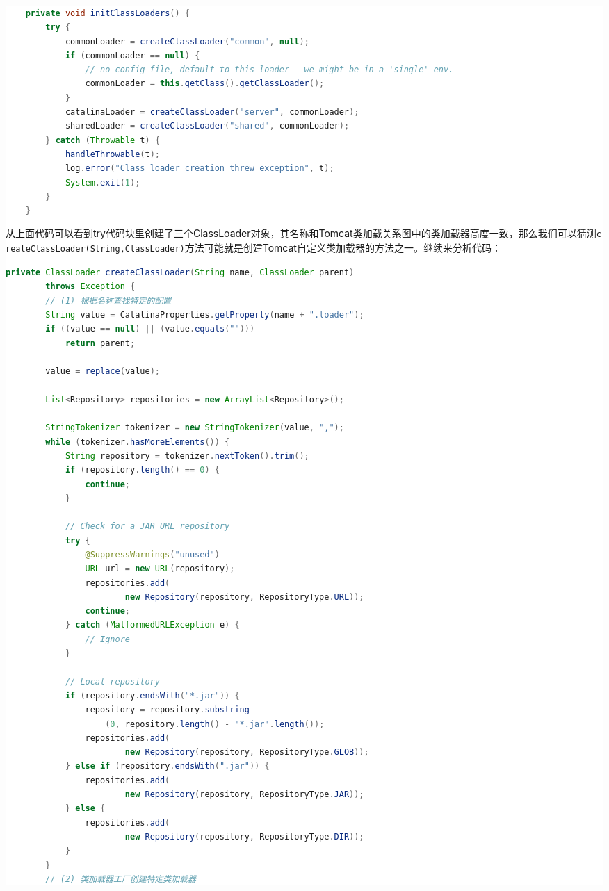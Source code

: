 ```java
    private void initClassLoaders() {
        try {
            commonLoader = createClassLoader("common", null);
            if (commonLoader == null) {
                // no config file, default to this loader - we might be in a 'single' env.
                commonLoader = this.getClass().getClassLoader();
            }
            catalinaLoader = createClassLoader("server", commonLoader);
            sharedLoader = createClassLoader("shared", commonLoader);
        } catch (Throwable t) {
            handleThrowable(t);
            log.error("Class loader creation threw exception", t);
            System.exit(1);
        }
    }
```
从上面代码可以看到try代码块里创建了三个ClassLoader对象，其名称和Tomcat类加载关系图中的类加载器高度一致，那么我们可以猜测`createClassLoader(String,ClassLoader)`方法可能就是创建Tomcat自定义类加载器的方法之一。继续来分析代码：

```java
private ClassLoader createClassLoader(String name, ClassLoader parent)
        throws Exception {
        // (1) 根据名称查找特定的配置
        String value = CatalinaProperties.getProperty(name + ".loader");
        if ((value == null) || (value.equals("")))
            return parent;

        value = replace(value);

        List<Repository> repositories = new ArrayList<Repository>();

        StringTokenizer tokenizer = new StringTokenizer(value, ",");
        while (tokenizer.hasMoreElements()) {
            String repository = tokenizer.nextToken().trim();
            if (repository.length() == 0) {
                continue;
            }

            // Check for a JAR URL repository
            try {
                @SuppressWarnings("unused")
                URL url = new URL(repository);
                repositories.add(
                        new Repository(repository, RepositoryType.URL));
                continue;
            } catch (MalformedURLException e) {
                // Ignore
            }

            // Local repository
            if (repository.endsWith("*.jar")) {
                repository = repository.substring
                    (0, repository.length() - "*.jar".length());
                repositories.add(
                        new Repository(repository, RepositoryType.GLOB));
            } else if (repository.endsWith(".jar")) {
                repositories.add(
                        new Repository(repository, RepositoryType.JAR));
            } else {
                repositories.add(
                        new Repository(repository, RepositoryType.DIR));
            }
        }
        // (2) 类加载器工厂创建特定类加载器
```